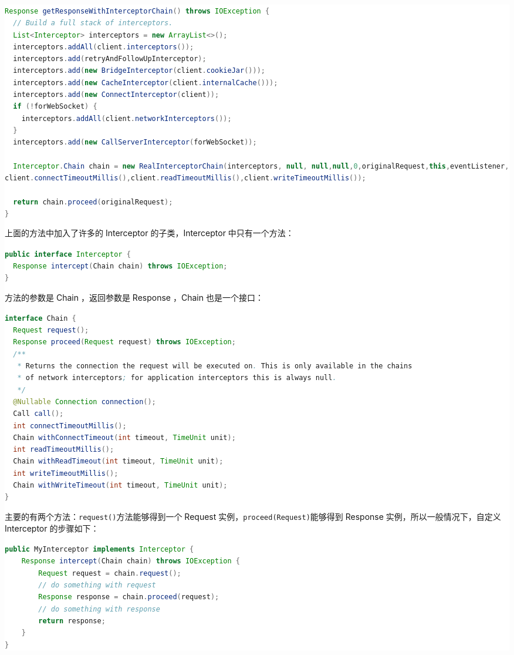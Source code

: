 ```java
Response getResponseWithInterceptorChain() throws IOException {
  // Build a full stack of interceptors.
  List<Interceptor> interceptors = new ArrayList<>();
  interceptors.addAll(client.interceptors());
  interceptors.add(retryAndFollowUpInterceptor);
  interceptors.add(new BridgeInterceptor(client.cookieJar()));
  interceptors.add(new CacheInterceptor(client.internalCache()));
  interceptors.add(new ConnectInterceptor(client));
  if (!forWebSocket) {
    interceptors.addAll(client.networkInterceptors());
  }
  interceptors.add(new CallServerInterceptor(forWebSocket));
    
  Interceptor.Chain chain = new RealInterceptorChain(interceptors, null, null,null,0,originalRequest,this,eventListener,client.connectTimeoutMillis(),client.readTimeoutMillis(),client.writeTimeoutMillis());
    
  return chain.proceed(originalRequest);
}
```

上面的方法中加入了许多的 Interceptor 的子类，Interceptor 中只有一个方法：

```java
public interface Interceptor {
  Response intercept(Chain chain) throws IOException;
}
```

方法的参数是 Chain ，返回参数是 Response ，Chain 也是一个接口：

```java
interface Chain {
  Request request();
  Response proceed(Request request) throws IOException;
  /**
   * Returns the connection the request will be executed on. This is only available in the chains
   * of network interceptors; for application interceptors this is always null.
   */
  @Nullable Connection connection();
  Call call();
  int connectTimeoutMillis();
  Chain withConnectTimeout(int timeout, TimeUnit unit);
  int readTimeoutMillis();
  Chain withReadTimeout(int timeout, TimeUnit unit);
  int writeTimeoutMillis();
  Chain withWriteTimeout(int timeout, TimeUnit unit);
}
```

主要的有两个方法：`request()`方法能够得到一个 Request 实例，`proceed(Request)`能够得到 Response 实例，所以一般情况下，自定义 Interceptor 的步骤如下：

```java
public MyInterceptor implements Interceptor {
    Response intercept(Chain chain) throws IOException {
        Request request = chain.request();
        // do something with request
        Response response = chain.proceed(request);
        // do something with response
        return response;
    }
}
```
